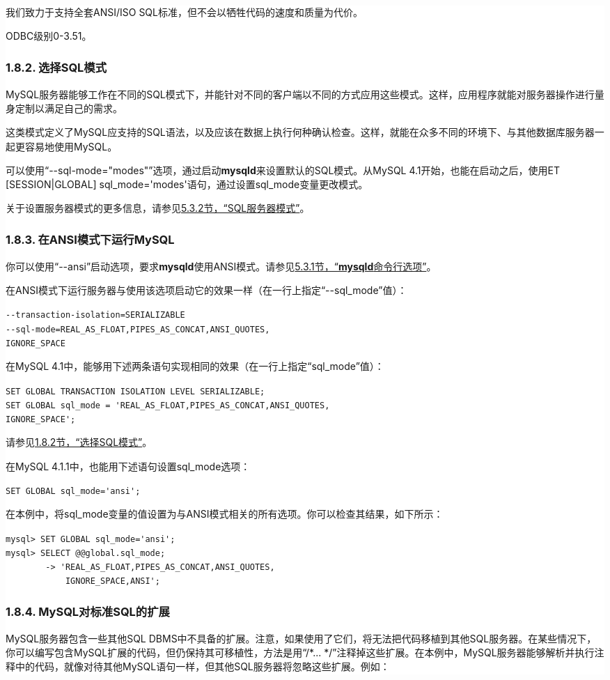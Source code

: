 我们致力于支持全套ANSI/ISO SQL标准，但不会以牺牲代码的速度和质量为代价。

ODBC级别0-3.51。

### 1.8.2. 选择SQL模式

MySQL服务器能够工作在不同的SQL模式下，并能针对不同的客户端以不同的方式应用这些模式。这样，应用程序就能对服务器操作进行量身定制以满足自己的需求。

这类模式定义了MySQL应支持的SQL语法，以及应该在数据上执行何种确认检查。这样，就能在众多不同的环境下、与其他数据库服务器一起更容易地使用MySQL。

可以使用“--sql-mode="modes"”选项，通过启动**mysqld**来设置默认的SQL模式。从MySQL  4.1开始，也能在启动之后，使用ET [SESSION|GLOBAL]  sql_mode='modes'语句，通过设置sql_mode变量更改模式。

关于设置服务器模式的更多信息，请参见[5.3.2节，“SQL服务器模式”](database-administration.html#server-sql-mode)。

### 1.8.3. 在ANSI模式下运行MySQL



你可以使用“--ansi”启动选项，要求**mysqld**使用ANSI模式。请参见[5.3.1节，“**mysqld**命令行选项”](database-administration.html#server-options)。

在ANSI模式下运行服务器与使用该选项启动它的效果一样（在一行上指定“--sql_mode”值）： 

```
--transaction-isolation=SERIALIZABLE
--sql-mode=REAL_AS_FLOAT,PIPES_AS_CONCAT,ANSI_QUOTES,
IGNORE_SPACE
```

在MySQL 4.1中，能够用下述两条语句实现相同的效果（在一行上指定“sql_mode”值）： 

```
SET GLOBAL TRANSACTION ISOLATION LEVEL SERIALIZABLE;
SET GLOBAL sql_mode = 'REAL_AS_FLOAT,PIPES_AS_CONCAT,ANSI_QUOTES,
IGNORE_SPACE';
```

请参见[1.8.2节，“选择SQL模式”](introduction.html#sql-mode)。

在MySQL 4.1.1中，也能用下述语句设置sql_mode选项： 

```
SET GLOBAL sql_mode='ansi';
```

在本例中，将sql_mode变量的值设置为与ANSI模式相关的所有选项。你可以检查其结果，如下所示： 

```
mysql> SET GLOBAL sql_mode='ansi';
mysql> SELECT @@global.sql_mode;
        -> 'REAL_AS_FLOAT,PIPES_AS_CONCAT,ANSI_QUOTES,
            IGNORE_SPACE,ANSI';
```

### 1.8.4. MySQL对标准SQL的扩展



MySQL服务器包含一些其他SQL  DBMS中不具备的扩展。注意，如果使用了它们，将无法把代码移植到其他SQL服务器。在某些情况下，你可以编写包含MySQL扩展的代码，但仍保持其可移植性，方法是用“/*...  */”注释掉这些扩展。在本例中，MySQL服务器能够解析并执行注释中的代码，就像对待其他MySQL语句一样，但其他SQL服务器将忽略这些扩展。例如： 
